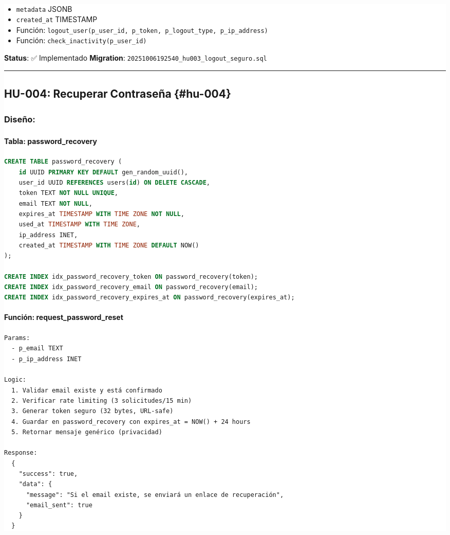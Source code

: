   - `metadata` JSONB
  - `created_at` TIMESTAMP
- Función: `logout_user(p_user_id, p_token, p_logout_type, p_ip_address)`
- Función: `check_inactivity(p_user_id)`

**Status**: ✅ Implementado
**Migration**: `20251006192540_hu003_logout_seguro.sql`

---

## HU-004: Recuperar Contraseña {#hu-004}

### Diseño:

#### Tabla: password_recovery
```sql
CREATE TABLE password_recovery (
    id UUID PRIMARY KEY DEFAULT gen_random_uuid(),
    user_id UUID REFERENCES users(id) ON DELETE CASCADE,
    token TEXT NOT NULL UNIQUE,
    email TEXT NOT NULL,
    expires_at TIMESTAMP WITH TIME ZONE NOT NULL,
    used_at TIMESTAMP WITH TIME ZONE,
    ip_address INET,
    created_at TIMESTAMP WITH TIME ZONE DEFAULT NOW()
);

CREATE INDEX idx_password_recovery_token ON password_recovery(token);
CREATE INDEX idx_password_recovery_email ON password_recovery(email);
CREATE INDEX idx_password_recovery_expires_at ON password_recovery(expires_at);
```

#### Función: request_password_reset
```
Params:
  - p_email TEXT
  - p_ip_address INET

Logic:
  1. Validar email existe y está confirmado
  2. Verificar rate limiting (3 solicitudes/15 min)
  3. Generar token seguro (32 bytes, URL-safe)
  4. Guardar en password_recovery con expires_at = NOW() + 24 hours
  5. Retornar mensaje genérico (privacidad)

Response:
  {
    "success": true,
    "data": {
      "message": "Si el email existe, se enviará un enlace de recuperación",
      "email_sent": true
    }
  }
```
